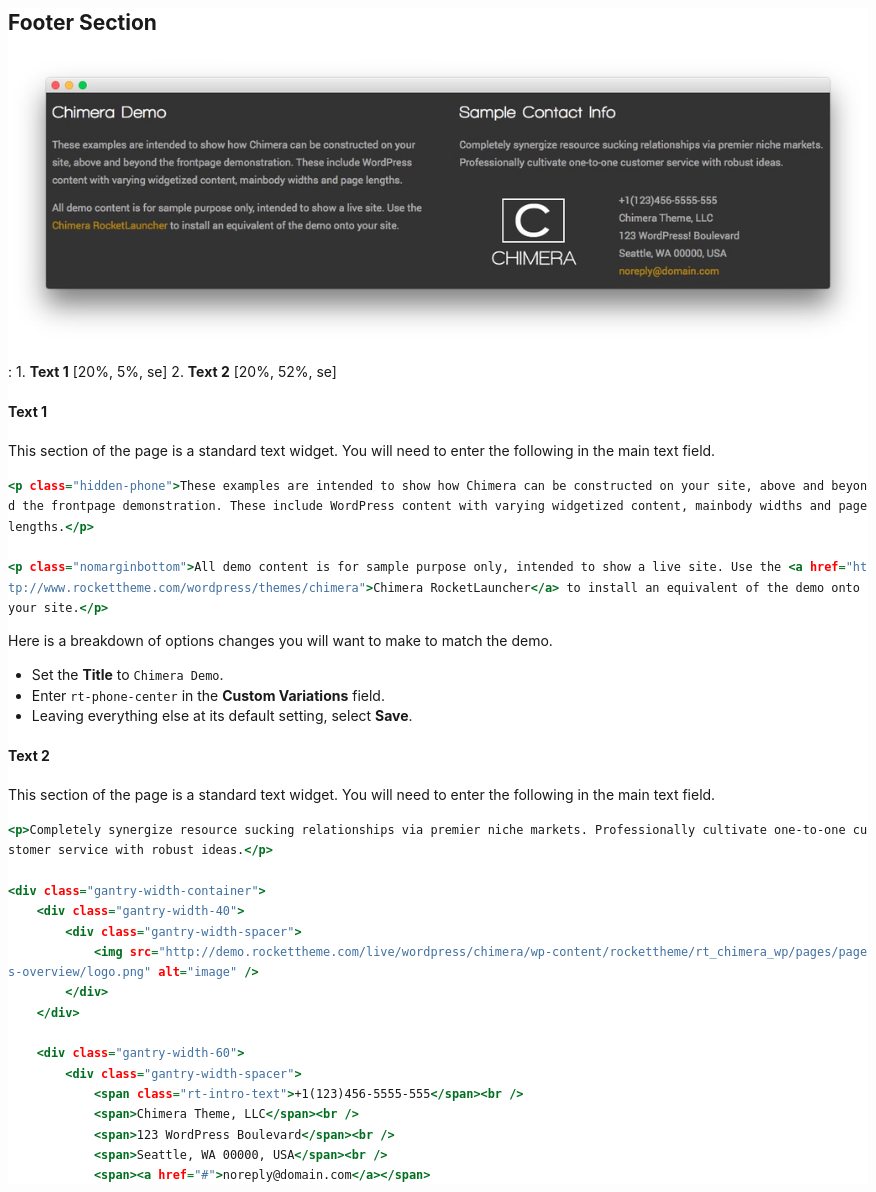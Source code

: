 Footer Section
-----

![Footer](assets/page_services_8.jpeg)

:   1. **Text 1** [20%, 5%, se]
    2. **Text 2** [20%, 52%, se]

#### Text 1

This section of the page is a standard text widget. You will need to enter the following in the main text field.

~~~ .html
<p class="hidden-phone">These examples are intended to show how Chimera can be constructed on your site, above and beyond the frontpage demonstration. These include WordPress content with varying widgetized content, mainbody widths and page lengths.</p>

<p class="nomarginbottom">All demo content is for sample purpose only, intended to show a live site. Use the <a href="http://www.rockettheme.com/wordpress/themes/chimera">Chimera RocketLauncher</a> to install an equivalent of the demo onto your site.</p>
~~~

Here is a breakdown of options changes you will want to make to match the demo.

* Set the **Title** to `Chimera Demo`.
* Enter `rt-phone-center` in the **Custom Variations** field.
* Leaving everything else at its default setting, select **Save**.

#### Text 2

This section of the page is a standard text widget. You will need to enter the following in the main text field.

~~~ .html
<p>Completely synergize resource sucking relationships via premier niche markets. Professionally cultivate one-to-one customer service with robust ideas.</p>

<div class="gantry-width-container">
    <div class="gantry-width-40">
        <div class="gantry-width-spacer">
            <img src="http://demo.rockettheme.com/live/wordpress/chimera/wp-content/rockettheme/rt_chimera_wp/pages/pages-overview/logo.png" alt="image" />
        </div>  
    </div>

    <div class="gantry-width-60">
        <div class="gantry-width-spacer">
            <span class="rt-intro-text">+1(123)456-5555-555</span><br />
            <span>Chimera Theme, LLC</span><br />
            <span>123 WordPress Boulevard</span><br />
            <span>Seattle, WA 00000, USA</span><br />
            <span><a href="#">noreply@domain.com</a></span>
~~~

[services]: assets/page_services.jpeg
[services2]: assets/page_services_2.jpeg
[services3]: assets/page_services_3.jpeg
[services4]: assets/page_services_4.jpeg
[services5]: assets/page_services_5.jpeg
[services6]: assets/page_services_6.jpeg
[services7]: assets/page_services_7.jpeg
[services8]: assets/page_services_8.jpeg
[services9]: assets/page_services_9.jpg
[services10]: assets/page_services_10.jpeg
[services11]: assets/page_services_11.jpeg
[services12]: assets/page_services_12.jpeg
[services13]: assets/page_services_13.jpeg
[footer]: assets/page_footer_11.jpg
[aboutus8]: assets/page_aboutus_8.jpeg
[servicesmenu]: assets/page_services_menu.jpeg
[header]: demo_header.md
[top]: demo_top.md
[copyright]: demo_copyright.md
[gantrydocs]: http://gantry-framework.org/documentation/wordpress/configure/